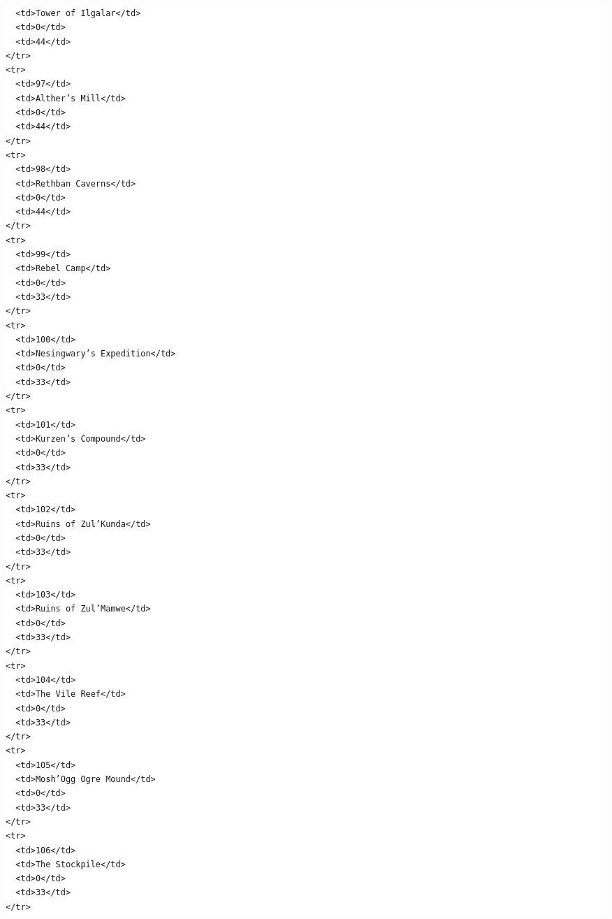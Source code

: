       <td>Tower of Ilgalar</td>
      <td>0</td>
      <td>44</td>
    </tr>
    <tr>
      <td>97</td>
      <td>Alther’s Mill</td>
      <td>0</td>
      <td>44</td>
    </tr>
    <tr>
      <td>98</td>
      <td>Rethban Caverns</td>
      <td>0</td>
      <td>44</td>
    </tr>
    <tr>
      <td>99</td>
      <td>Rebel Camp</td>
      <td>0</td>
      <td>33</td>
    </tr>
    <tr>
      <td>100</td>
      <td>Nesingwary’s Expedition</td>
      <td>0</td>
      <td>33</td>
    </tr>
    <tr>
      <td>101</td>
      <td>Kurzen’s Compound</td>
      <td>0</td>
      <td>33</td>
    </tr>
    <tr>
      <td>102</td>
      <td>Ruins of Zul’Kunda</td>
      <td>0</td>
      <td>33</td>
    </tr>
    <tr>
      <td>103</td>
      <td>Ruins of Zul’Mamwe</td>
      <td>0</td>
      <td>33</td>
    </tr>
    <tr>
      <td>104</td>
      <td>The Vile Reef</td>
      <td>0</td>
      <td>33</td>
    </tr>
    <tr>
      <td>105</td>
      <td>Mosh’Ogg Ogre Mound</td>
      <td>0</td>
      <td>33</td>
    </tr>
    <tr>
      <td>106</td>
      <td>The Stockpile</td>
      <td>0</td>
      <td>33</td>
    </tr>